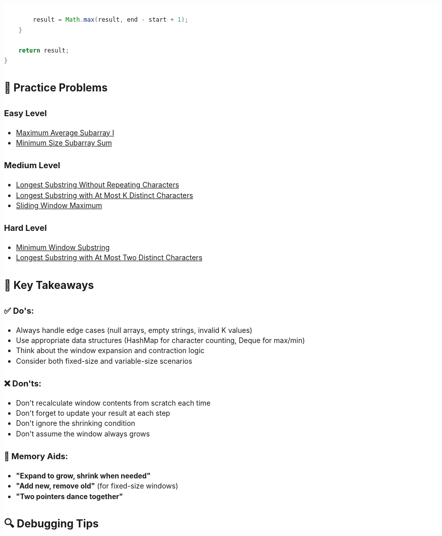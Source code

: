 ```java
        
        result = Math.max(result, end - start + 1);
    }
    
    return result;
}
```

## 🚀 Practice Problems

### Easy Level
- [Maximum Average Subarray I](https://leetcode.com/problems/maximum-average-subarray-i/)
- [Minimum Size Subarray Sum](https://leetcode.com/problems/minimum-size-subarray-sum/)

### Medium Level
- [Longest Substring Without Repeating Characters](https://leetcode.com/problems/longest-substring-without-repeating-characters/)
- [Longest Substring with At Most K Distinct Characters](https://leetcode.com/problems/longest-substring-with-at-most-k-distinct-characters/)
- [Sliding Window Maximum](https://leetcode.com/problems/sliding-window-maximum/)

### Hard Level
- [Minimum Window Substring](https://leetcode.com/problems/minimum-window-substring/)
- [Longest Substring with At Most Two Distinct Characters](https://leetcode.com/problems/longest-substring-with-at-most-two-distinct-characters/)

## 🎨 Key Takeaways

### ✅ Do's:
- Always handle edge cases (null arrays, empty strings, invalid K values)
- Use appropriate data structures (HashMap for character counting, Deque for max/min)
- Think about the window expansion and contraction logic
- Consider both fixed-size and variable-size scenarios

### ❌ Don'ts:
- Don't recalculate window contents from scratch each time
- Don't forget to update your result at each step
- Don't ignore the shrinking condition
- Don't assume the window always grows

### 🧠 Memory Aids:
- **"Expand to grow, shrink when needed"**
- **"Add new, remove old"** (for fixed-size windows)
- **"Two pointers dance together"**

## 🔍 Debugging Tips
